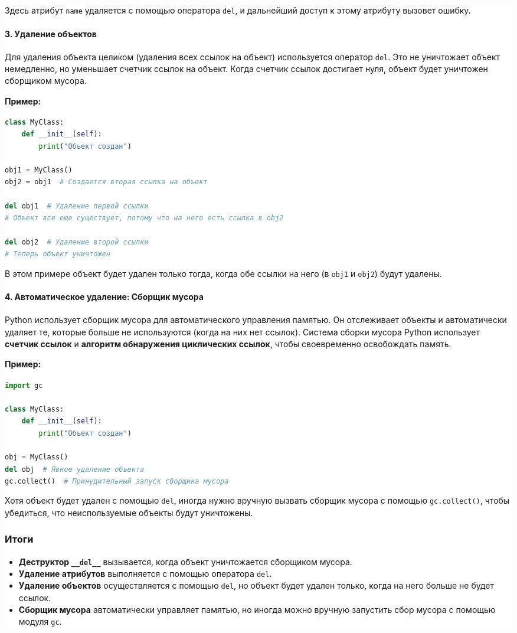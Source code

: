 Здесь атрибут `name` удаляется с помощью оператора `del`, и дальнейший доступ к этому атрибуту вызовет ошибку.

#### 3. **Удаление объектов**

Для удаления объекта целиком (удаления всех ссылок на объект) используется оператор `del`. Это не уничтожает объект немедленно, но уменьшает счетчик ссылок на объект. Когда счетчик ссылок достигает нуля, объект будет уничтожен сборщиком мусора.

**Пример:**

```python
class MyClass:
    def __init__(self):
        print("Объект создан")

obj1 = MyClass()
obj2 = obj1  # Создается вторая ссылка на объект

del obj1  # Удаление первой ссылки
# Объект все еще существует, потому что на него есть ссылка в obj2

del obj2  # Удаление второй ссылки
# Теперь объект уничтожен
```

В этом примере объект будет удален только тогда, когда обе ссылки на него (в `obj1` и `obj2`) будут удалены.

#### 4. **Автоматическое удаление: Сборщик мусора**

Python использует сборщик мусора для автоматического управления памятью. Он отслеживает объекты и автоматически удаляет те, которые больше не используются (когда на них нет ссылок). Система сборки мусора Python использует **счетчик ссылок** и **алгоритм обнаружения циклических ссылок**, чтобы своевременно освобождать память.

**Пример:**

```python
import gc

class MyClass:
    def __init__(self):
        print("Объект создан")

obj = MyClass()
del obj  # Явное удаление объекта
gc.collect()  # Принудительный запуск сборщика мусора
```

Хотя объект будет удален с помощью `del`, иногда нужно вручную вызвать сборщик мусора с помощью `gc.collect()`, чтобы убедиться, что неиспользуемые объекты будут уничтожены.

### Итоги

- **Деструктор `__del__`** вызывается, когда объект уничтожается сборщиком мусора.
- **Удаление атрибутов** выполняется с помощью оператора `del`.
- **Удаление объектов** осуществляется с помощью `del`, но объект будет удален только, когда на него больше не будет ссылок.
- **Сборщик мусора** автоматически управляет памятью, но иногда можно вручную запустить сбор мусора с помощью модуля `gc`.
